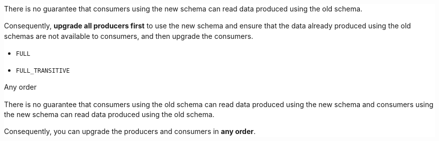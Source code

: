 There is no guarantee that consumers using the new schema can read data produced using the old schema. 

Consequently, **upgrade all producers first** to use the new schema and ensure that the data already produced using the old schemas are not available to consumers, and then upgrade the consumers.

</td> 

</tr>

<tr>

<td> 

* `FULL`

* `FULL_TRANSITIVE` 

</td> 

<td> 

Any order

</td> 

<td> 

There is no guarantee that consumers using the old schema can read data produced using the new schema and consumers using the new schema can read data produced using the old schema. 

Consequently, you can upgrade the producers and consumers in **any order**.

</td> 

</tr>

</table>




